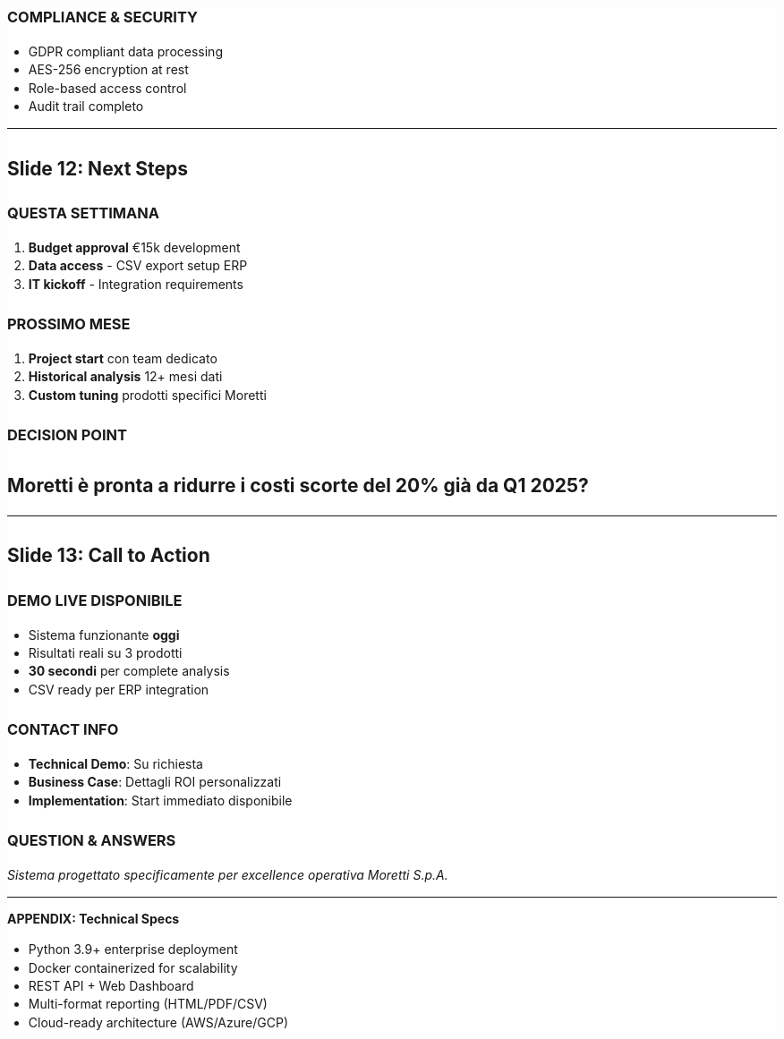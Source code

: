 ### **COMPLIANCE & SECURITY**
- GDPR compliant data processing
- AES-256 encryption at rest
- Role-based access control
- Audit trail completo

---

## Slide 12: Next Steps

### **QUESTA SETTIMANA**
1. **Budget approval** €15k development
2. **Data access** - CSV export setup ERP
3. **IT kickoff** - Integration requirements

### **PROSSIMO MESE**  
1. **Project start** con team dedicato
2. **Historical analysis** 12+ mesi dati
3. **Custom tuning** prodotti specifici Moretti

### **DECISION POINT**
## **Moretti è pronta a ridurre i costi scorte del 20% già da Q1 2025?**

---

## Slide 13: Call to Action

### **DEMO LIVE DISPONIBILE**
- Sistema funzionante **oggi**
- Risultati reali su 3 prodotti
- **30 secondi** per complete analysis
- CSV ready per ERP integration

### **CONTACT INFO**
- **Technical Demo**: Su richiesta
- **Business Case**: Dettagli ROI personalizzati  
- **Implementation**: Start immediato disponibile

### **QUESTION & ANSWERS**
*Sistema progettato specificamente per excellence operativa Moretti S.p.A.*

---

**APPENDIX: Technical Specs**
- Python 3.9+ enterprise deployment
- Docker containerized for scalability  
- REST API + Web Dashboard
- Multi-format reporting (HTML/PDF/CSV)
- Cloud-ready architecture (AWS/Azure/GCP)